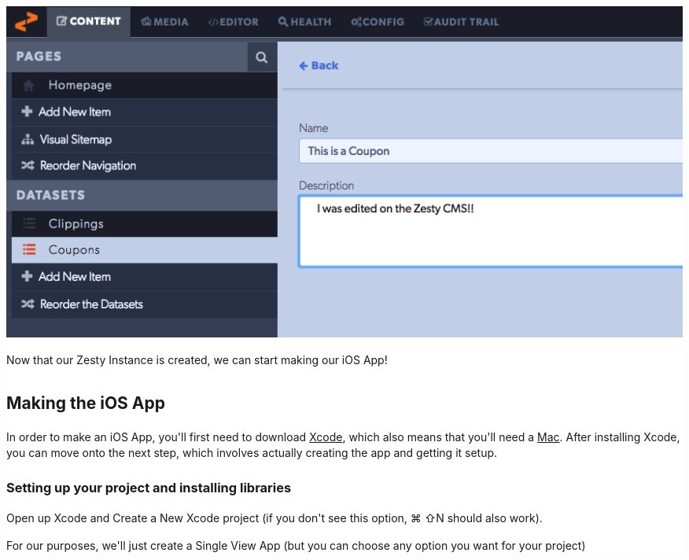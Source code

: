 ![Adding a New Entry](../../../.gitbook/assets/addinganewentry.png)

Now that our Zesty Instance is created, we can start making our iOS App!

## Making the iOS App

In order to make an iOS App, you'll first need to download [Xcode](https://itunes.apple.com/us/app/xcode/id497799835?mt=12), which also means that you'll need a [Mac](https://www.apple.com/mac/). After installing Xcode, you can move onto the next step, which involves actually creating the app and getting it setup.

### Setting up your project and installing libraries

Open up Xcode and Create a New Xcode project \(if you don't see this option, ⌘ ⇧N should also work\).

For our purposes, we'll just create a Single View App \(but you can choose any option you want for your project\)
